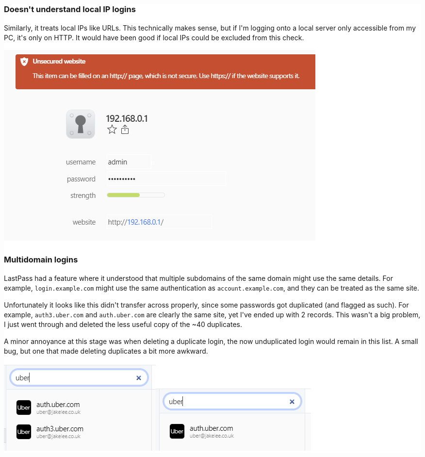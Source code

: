 ### Doesn't understand local IP logins

Similarly, it treats local IPs like URLs. This technically makes sense, but if I'm logging onto a local server only accessible from my PC, it's only on HTTP. It would have been good if local IPs could be excluded from this check.

[![](/assets/images/2023/1password-ip.png)](/assets/images/2023/1password-ip.png)

### Multidomain logins

LastPass had a feature where it understood that multiple subdomains of the same domain might use the same details. For example, `login.example.com` might use the same authentication as `account.example.com`, and they can be treated as the same site.

Unfortunately it looks like this didn't transfer across properly, since some passwords got duplicated (and flagged as such). For example, `auth3.uber.com` and `auth.uber.com` are clearly the same site, yet I've ended up with 2 records. This wasn't a big problem, I just went through and deleted the less useful copy of the ~40 duplicates.

A minor annoyance at this stage was when deleting a duplicate login, the now unduplicated login would remain in this list. A small bug, but one that made deleting duplicates a bit more awkward.

[![](/assets/images/2023/1password-duplicate1.png)](/assets/images/2023/1password-duplicate1.png)[![](/assets/images/2023/1password-duplicate2.png)](/assets/images/2023/1password-duplicate2.png)
